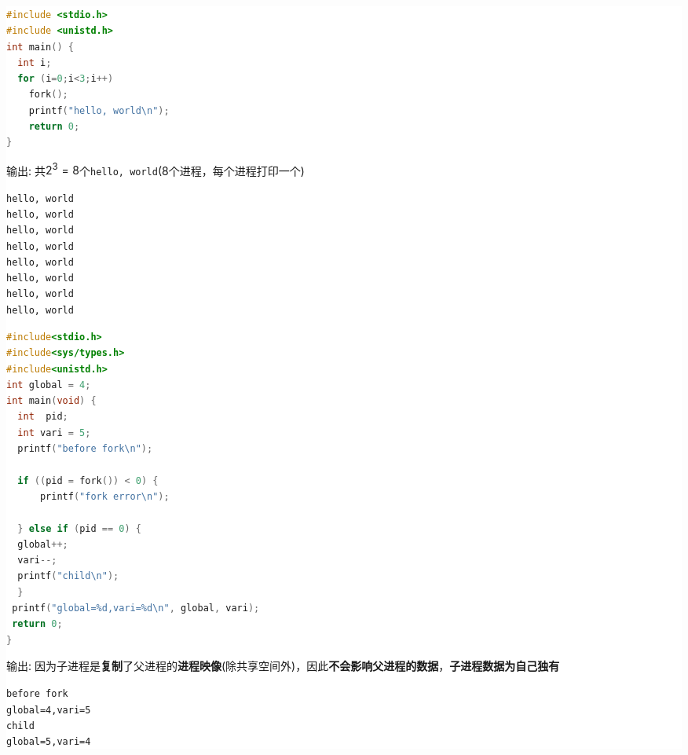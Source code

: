 ``` c
#include <stdio.h>
#include <unistd.h>
int main() {
  int i;
  for (i=0;i<3;i++)
    fork();
    printf("hello, world\n");
    return 0;
}

```
输出: 共$2^3=8$个`hello, world`(8个进程，每个进程打印一个)
``` shell
hello, world
hello, world
hello, world
hello, world
hello, world
hello, world
hello, world
hello, world
```

``` c
#include<stdio.h>
#include<sys/types.h>
#include<unistd.h>
int global = 4;
int main(void) {
  int  pid;
  int vari = 5;
  printf("before fork\n");

  if ((pid = fork()) < 0) {
      printf("fork error\n");
      
  } else if (pid == 0) {
  global++;
  vari--;
  printf("child\n");
  }
 printf("global=%d,vari=%d\n", global, vari);
 return 0;
}
```
输出: 因为子进程是**复制**了父进程的**进程映像**(除共享空间外)，因此**不会影响父进程的数据**，**子进程数据为自己独有**
``` shell
before fork
global=4,vari=5
child
global=5,vari=4
```
